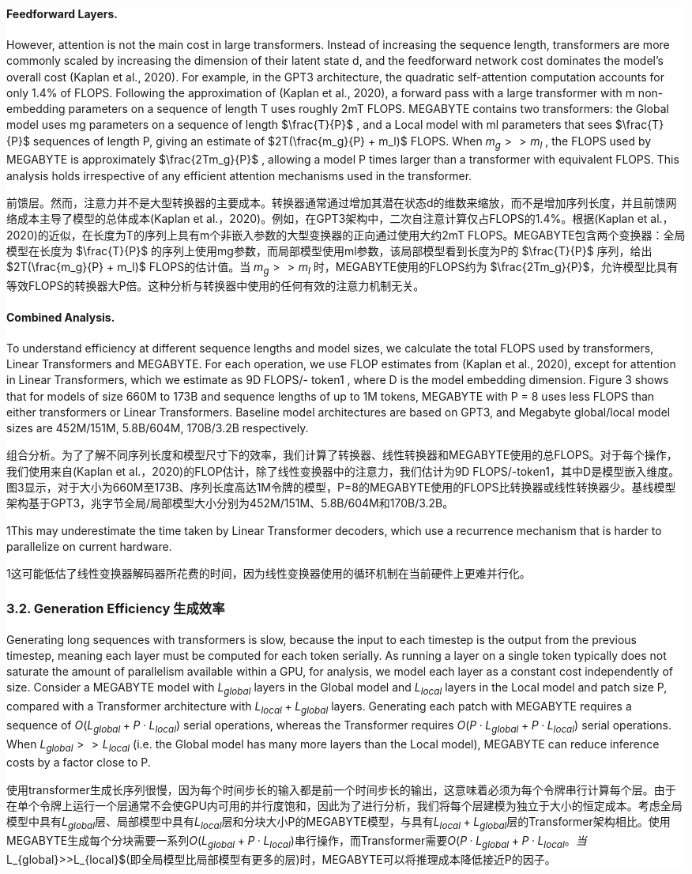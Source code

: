 #### Feedforward Layers. 
However, attention is not the main cost in large transformers. Instead of increasing the sequence length, transformers are more commonly scaled by increasing the dimension of their latent state d, and the feedforward network cost dominates the model’s overall cost (Kaplan et al., 2020). For example, in the GPT3 architecture, the quadratic self-attention computation accounts for only 1.4% of FLOPS. Following the approximation of (Kaplan et al., 2020), a forward pass with a large transformer with m non-embedding parameters on a sequence of length T uses roughly 2mT FLOPS. MEGABYTE contains two transformers: the Global model uses mg parameters on a sequence of length $\frac{T}{P}$ , and a Local model with ml parameters that sees $\frac{T}{P}$ sequences of length P, giving an estimate of $2T(\frac{m_g}{P} + m_l)$ FLOPS. When $m_g >> m_l$ , the FLOPS used by MEGABYTE is approximately $\frac{2Tm_g}{P}$ , allowing a model P times larger than a transformer with equivalent FLOPS. This analysis holds irrespective of any efficient attention mechanisms used in the transformer.

前馈层。然而，注意力并不是大型转换器的主要成本。转换器通常通过增加其潜在状态d的维数来缩放，而不是增加序列长度，并且前馈网络成本主导了模型的总体成本(Kaplan et al.，2020)。例如，在GPT3架构中，二次自注意计算仅占FLOPS的1.4%。根据(Kaplan et al.，2020)的近似，在长度为T的序列上具有m个非嵌入参数的大型变换器的正向通过使用大约2mT FLOPS。MEGABYTE包含两个变换器：全局模型在长度为 $\frac{T}{P}$ 的序列上使用mg参数，而局部模型使用ml参数，该局部模型看到长度为P的 $\frac{T}{P}$  序列，给出 $2T(\frac{m_g}{P} + m_l)$ FLOPS的估计值。当 $m_g >> m_l$ 时，MEGABYTE使用的FLOPS约为 $\frac{2Tm_g}{P}$，允许模型比具有等效FLOPS的转换器大P倍。这种分析与转换器中使用的任何有效的注意力机制无关。

#### Combined Analysis. 
To understand efficiency at different sequence lengths and model sizes, we calculate the total FLOPS used by transformers, Linear Transformers and MEGABYTE. For each operation, we use FLOP estimates from (Kaplan et al., 2020), except for attention in Linear Transformers, which we estimate as 9D FLOPS/- token1 , where D is the model embedding dimension. Figure 3 shows that for models of size 660M to 173B and sequence lengths of up to 1M tokens, MEGABYTE with P = 8 uses less FLOPS than either transformers or Linear Transformers. Baseline model architectures are based on GPT3, and Megabyte global/local model sizes are 452M/151M, 5.8B/604M, 170B/3.2B respectively.

组合分析。为了了解不同序列长度和模型尺寸下的效率，我们计算了转换器、线性转换器和MEGABYTE使用的总FLOPS。对于每个操作，我们使用来自(Kaplan et al.，2020)的FLOP估计，除了线性变换器中的注意力，我们估计为9D FLOPS/-token1，其中D是模型嵌入维度。图3显示，对于大小为660M至173B、序列长度高达1M令牌的模型，P=8的MEGABYTE使用的FLOPS比转换器或线性转换器少。基线模型架构基于GPT3，兆字节全局/局部模型大小分别为452M/151M、5.8B/604M和170B/3.2B。

1This may underestimate the time taken by Linear Transformer decoders, which use a recurrence mechanism that is harder to parallelize on current hardware.

1这可能低估了线性变换器解码器所花费的时间，因为线性变换器使用的循环机制在当前硬件上更难并行化。

### 3.2. Generation Efficiency  生成效率
Generating long sequences with transformers is slow, because the input to each timestep is the output from the previous timestep, meaning each layer must be computed for each token serially. As running a layer on a single token typically does not saturate the amount of parallelism available within a GPU, for analysis, we model each layer as a constant cost independently of size. Consider a MEGABYTE model with $L_{global}$ layers in the Global model and $L_{local}$ layers in the Local model and patch size P, compared with a Transformer architecture with $L_{local} + L_{global}$ layers. Generating each patch with MEGABYTE requires a sequence of $O(L_{global} + P · L_{local})$ serial operations, whereas the Transformer requires $O(P · L_{global} + P · L_{local})$ serial operations. When $L_{global} >> L_{local}$ (i.e. the Global model has many more layers than the Local model), MEGABYTE can reduce inference costs by a factor close to P.

使用transformer生成长序列很慢，因为每个时间步长的输入都是前一个时间步长的输出，这意味着必须为每个令牌串行计算每个层。由于在单个令牌上运行一个层通常不会使GPU内可用的并行度饱和，因此为了进行分析，我们将每个层建模为独立于大小的恒定成本。考虑全局模型中具有$L_{global}$层、局部模型中具有$L_{local}$层和分块大小P的MEGABYTE模型，与具有$L_{local}+L_{global}$层的Transformer架构相比。使用MEGABYTE生成每个分块需要一系列$O(L_{global}+P·L_{local})$串行操作，而Transformer需要$O(P·L_{global}+P·L_{local}。当$L_{global}>>L_{local}$(即全局模型比局部模型有更多的层)时，MEGABYTE可以将推理成本降低接近P的因子。
